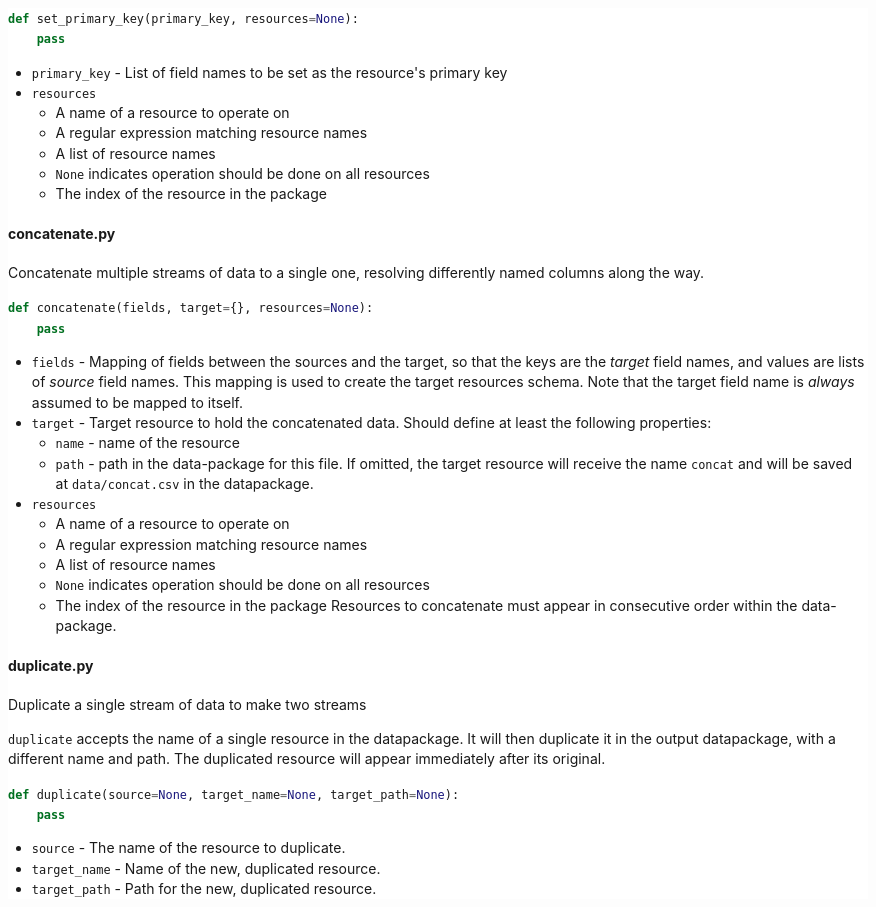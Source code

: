 ```python
def set_primary_key(primary_key, resources=None):
    pass
```

- `primary_key` - List of field names to be set as the resource's primary key
- `resources`
  - A name of a resource to operate on
  - A regular expression matching resource names
  - A list of resource names
  - `None` indicates operation should be done on all resources
  - The index of the resource in the package


#### concatenate.py
Concatenate multiple streams of data to a single one, resolving differently named columns along the way.

```python
def concatenate(fields, target={}, resources=None):
    pass
```

- `fields` - Mapping of fields between the sources and the target, so that the keys are the _target_ field names, and values are lists of _source_ field names.
  This mapping is used to create the target resources schema.
  Note that the target field name is _always_ assumed to be mapped to itself.
- `target` - Target resource to hold the concatenated data. Should define at least the following properties:
  - `name` - name of the resource
  - `path` - path in the data-package for this file.
  If omitted, the target resource will receive the name `concat` and will be saved at `data/concat.csv` in the datapackage.
- `resources`
  - A name of a resource to operate on
  - A regular expression matching resource names
  - A list of resource names
  - `None` indicates operation should be done on all resources
  - The index of the resource in the package
  Resources to concatenate must appear in consecutive order within the data-package.

#### duplicate.py
Duplicate a single stream of data to make two streams

`duplicate` accepts the name of a single resource in the datapackage.
It will then duplicate it in the output datapackage, with a different name and path.
The duplicated resource will appear immediately after its original.

```python
def duplicate(source=None, target_name=None, target_path=None):
    pass
```

- `source` - The name of the resource to duplicate.
- `target_name` - Name of the new, duplicated resource.
- `target_path` - Path for the new, duplicated resource.
